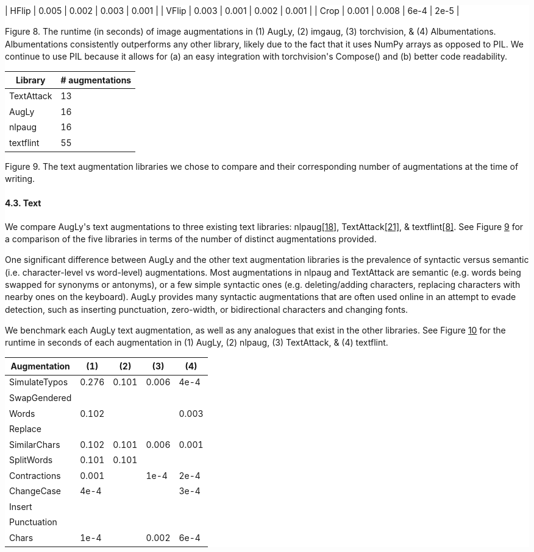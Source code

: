 | HFlip                | 0.005 | 0.002 | 0.003 | 0.001 |
| VFlip                | 0.003 | 0.001 | 0.002 | 0.001 |
| Crop                 | 0.001 | 0.008 | 6e-4  | 2e-5  |

<span id="page-3-1"></span>Figure 8. The runtime (in seconds) of image augmentations in (1) AugLy, (2) imgaug, (3) torchvision, & (4) Albumentations. Albumentations consistently outperforms any other library, likely due to the fact that it uses NumPy arrays as opposed to PIL. We continue to use PIL because it allows for (a) an easy integration with torchvision's Compose() and (b) better code readability.

| Library    | # augmentations |
|------------|-----------------|
| TextAttack | 13              |
| AugLy      | 16              |
| nlpaug     | 16              |
| textflint  | 55              |

<span id="page-3-2"></span>Figure 9. The text augmentation libraries we chose to compare and their corresponding number of augmentations at the time of writing.

#### 4.3. Text

We compare AugLy's text augmentations to three existing text libraries: nlpaug[\[18\]](#page-7-4), TextAttack[\[21\]](#page-7-5), & textflint[\[8\]](#page-6-4). See Figure [9](#page-3-2) for a comparison of the five libraries in terms of the number of distinct augmentations provided.

One significant difference between AugLy and the other text augmentation libraries is the prevalence of syntactic versus semantic (i.e. character-level vs word-level) augmentations. Most augmentations in nlpaug and TextAttack are semantic (e.g. words being swapped for synonyms or antonyms), or a few simple syntactic ones (e.g. deleting/adding characters, replacing characters with nearby ones on the keyboard). AugLy provides many syntactic augmentations that are often used online in an attempt to evade detection, such as inserting punctuation, zero-width, or bidirectional characters and changing fonts.

We benchmark each AugLy text augmentation, as well as any analogues that exist in the other libraries. See Figure [10](#page-3-3) for the runtime in seconds of each augmentation in (1) AugLy, (2) nlpaug, (3) TextAttack, & (4) textflint.

| Augmentation  | (1)   | (2)   | (3)   | (4)   |
|---------------|-------|-------|-------|-------|
| SimulateTypos | 0.276 | 0.101 | 0.006 | 4e-4  |
| SwapGendered  |       |       |       |       |
| Words         | 0.102 |       |       | 0.003 |
| Replace       |       |       |       |       |
| SimilarChars  | 0.102 | 0.101 | 0.006 | 0.001 |
| SplitWords    | 0.101 | 0.101 |       |       |
| Contractions  | 0.001 |       | 1e-4  | 2e-4  |
| ChangeCase    | 4e-4  |       |       | 3e-4  |
| Insert        |       |       |       |       |
| Punctuation   |       |       |       |       |
| Chars         | 1e-4  |       | 0.002 | 6e-4  |
